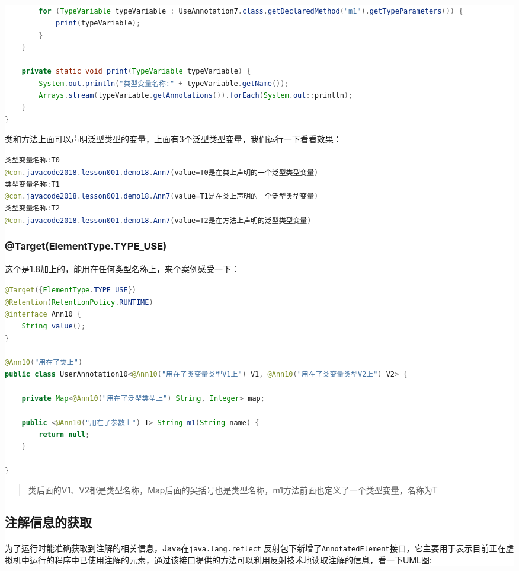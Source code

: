 ```java
        for (TypeVariable typeVariable : UseAnnotation7.class.getDeclaredMethod("m1").getTypeParameters()) {
            print(typeVariable);
        }
    }

    private static void print(TypeVariable typeVariable) {
        System.out.println("类型变量名称:" + typeVariable.getName());
        Arrays.stream(typeVariable.getAnnotations()).forEach(System.out::println);
    }
}
```

类和方法上面可以声明泛型类型的变量，上面有3个泛型类型变量，我们运行一下看看效果：

```java
类型变量名称:T0
@com.javacode2018.lesson001.demo18.Ann7(value=T0是在类上声明的一个泛型类型变量)
类型变量名称:T1
@com.javacode2018.lesson001.demo18.Ann7(value=T1是在类上声明的一个泛型类型变量)
类型变量名称:T2
@com.javacode2018.lesson001.demo18.Ann7(value=T2是在方法上声明的泛型类型变量)
```

### @Target(ElementType.TYPE\_USE)

这个是1.8加上的，能用在任何类型名称上，来个案例感受一下：

```java
@Target({ElementType.TYPE_USE})
@Retention(RetentionPolicy.RUNTIME)
@interface Ann10 {
    String value();
}

@Ann10("用在了类上")
public class UserAnnotation10<@Ann10("用在了类变量类型V1上") V1, @Ann10("用在了类变量类型V2上") V2> {

    private Map<@Ann10("用在了泛型类型上") String, Integer> map;

    public <@Ann10("用在了参数上") T> String m1(String name) {
        return null;
    }

}
```

> 类后面的V1、V2都是类型名称，Map后面的尖括号也是类型名称，m1方法前面也定义了一个类型变量，名称为T

## 注解信息的获取

为了运行时能准确获取到注解的相关信息，Java在`java.lang.reflect` 反射包下新增了`AnnotatedElement`接口，它主要用于表示目前正在虚拟机中运行的程序中已使用注解的元素，通过该接口提供的方法可以利用反射技术地读取注解的信息，看一下UML图:

